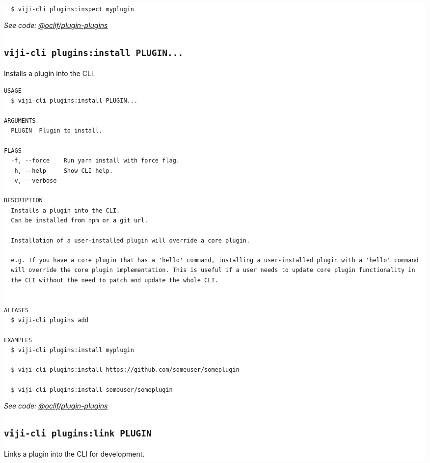 ```
  $ viji-cli plugins:inspect myplugin
```

_See code: [@oclif/plugin-plugins](https://github.com/oclif/plugin-plugins/blob/v3.7.0/src/commands/plugins/inspect.ts)_

## `viji-cli plugins:install PLUGIN...`

Installs a plugin into the CLI.

```
USAGE
  $ viji-cli plugins:install PLUGIN...

ARGUMENTS
  PLUGIN  Plugin to install.

FLAGS
  -f, --force    Run yarn install with force flag.
  -h, --help     Show CLI help.
  -v, --verbose

DESCRIPTION
  Installs a plugin into the CLI.
  Can be installed from npm or a git url.

  Installation of a user-installed plugin will override a core plugin.

  e.g. If you have a core plugin that has a 'hello' command, installing a user-installed plugin with a 'hello' command
  will override the core plugin implementation. This is useful if a user needs to update core plugin functionality in
  the CLI without the need to patch and update the whole CLI.


ALIASES
  $ viji-cli plugins add

EXAMPLES
  $ viji-cli plugins:install myplugin 

  $ viji-cli plugins:install https://github.com/someuser/someplugin

  $ viji-cli plugins:install someuser/someplugin
```

_See code: [@oclif/plugin-plugins](https://github.com/oclif/plugin-plugins/blob/v3.7.0/src/commands/plugins/install.ts)_

## `viji-cli plugins:link PLUGIN`

Links a plugin into the CLI for development.
